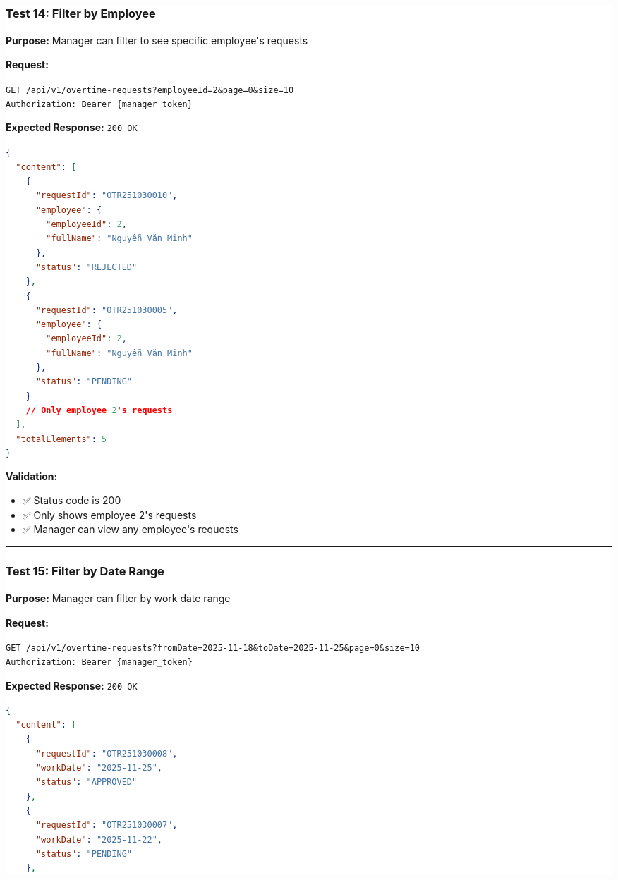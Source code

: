 ### Test 14: Filter by Employee

**Purpose:** Manager can filter to see specific employee's requests

**Request:**
```http
GET /api/v1/overtime-requests?employeeId=2&page=0&size=10
Authorization: Bearer {manager_token}
```

**Expected Response:** `200 OK`
```json
{
  "content": [
    {
      "requestId": "OTR251030010",
      "employee": {
        "employeeId": 2,
        "fullName": "Nguyễn Văn Minh"
      },
      "status": "REJECTED"
    },
    {
      "requestId": "OTR251030005",
      "employee": {
        "employeeId": 2,
        "fullName": "Nguyễn Văn Minh"
      },
      "status": "PENDING"
    }
    // Only employee 2's requests
  ],
  "totalElements": 5
}
```

**Validation:**
- ✅ Status code is 200
- ✅ Only shows employee 2's requests
- ✅ Manager can view any employee's requests

---

### Test 15: Filter by Date Range

**Purpose:** Manager can filter by work date range

**Request:**
```http
GET /api/v1/overtime-requests?fromDate=2025-11-18&toDate=2025-11-25&page=0&size=10
Authorization: Bearer {manager_token}
```

**Expected Response:** `200 OK`
```json
{
  "content": [
    {
      "requestId": "OTR251030008",
      "workDate": "2025-11-25",
      "status": "APPROVED"
    },
    {
      "requestId": "OTR251030007",
      "workDate": "2025-11-22",
      "status": "PENDING"
    },
```